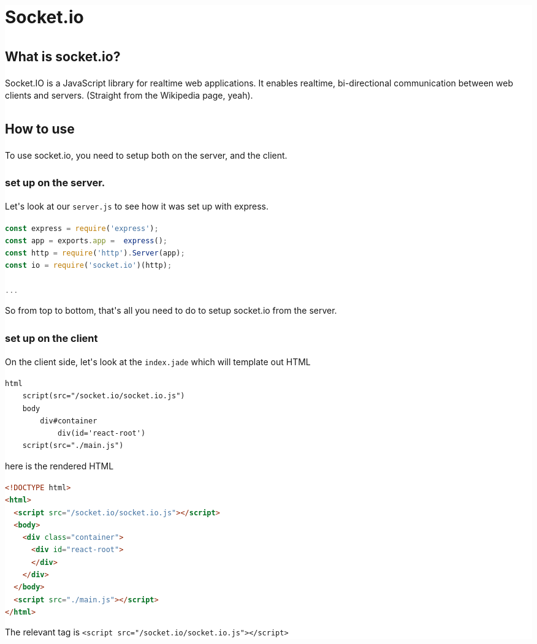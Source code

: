 # Socket.io
## What is socket.io?
Socket.IO is a JavaScript library for realtime web applications. It enables realtime, bi-directional communication between web clients and servers. (Straight from the Wikipedia page, yeah).

## How to use
To use socket.io, you need to setup both on the server, and the client.

### set up on the server.
Let's look at our `server.js` to see how it was set up with express.

```js
const express = require('express');
const app = exports.app =  express();
const http = require('http').Server(app);
const io = require('socket.io')(http);

...
```

So from top to bottom, that's all you need to do to setup socket.io from the server.

### set up on the client
On the client side, let's look at the `index.jade` which will template out HTML

```jade
html
    script(src="/socket.io/socket.io.js")
    body
        div#container
            div(id='react-root')
    script(src="./main.js")
```

here is the rendered HTML

```html
<!DOCTYPE html>
<html>
  <script src="/socket.io/socket.io.js"></script>
  <body>
    <div class="container">
      <div id="react-root">
      </div>
    </div>
  </body>
  <script src="./main.js"></script>
</html>
```

The relevant tag is `<script src="/socket.io/socket.io.js"></script>`
